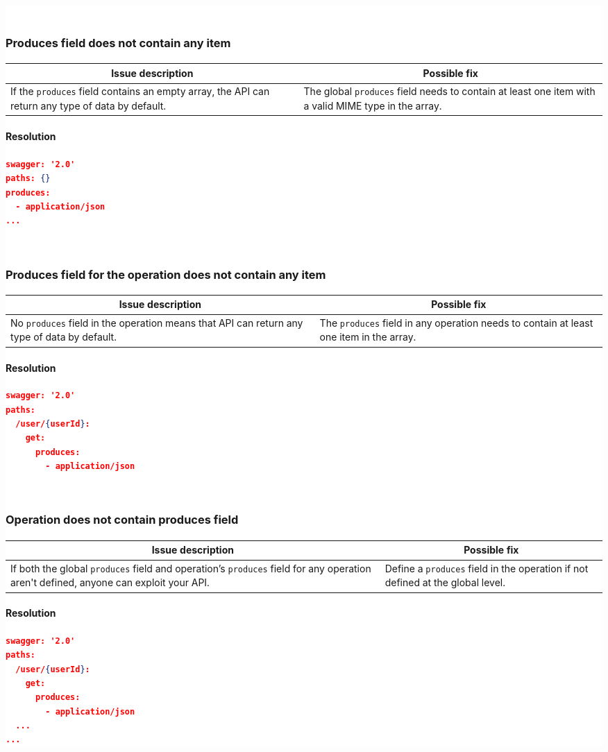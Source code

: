 &nbsp;

### Produces field does not contain any item

| Issue description | Possible fix |
| ----------- | ----------- |
| If the `produces` field contains an empty array, the API can return any type of data by default. | The global `produces` field needs to contain at least one item with a valid MIME type in the array. |

#### Resolution

```json
swagger: '2.0'
paths: {}
produces:
  - application/json
...
```

&nbsp;

### Produces field for the operation does not contain any item

| Issue description | Possible fix |
| ----------- | ----------- |
| No `produces` field in the operation means that API can return any type of data by default.| The `produces` field in any operation needs to contain at least one item in the array.|

#### Resolution

```json
swagger: '2.0'
paths:
  /user/{userId}:
    get:
      produces:
        - application/json
```

&nbsp;

### Operation does not contain produces field

| Issue description | Possible fix |
| ----------- | ----------- |
| If both the global `produces` field and operation’s `produces` field for any operation aren't defined, anyone can exploit your API. | Define a `produces` field in the operation if not defined at the global level.|

#### Resolution

```json
swagger: '2.0'
paths:
  /user/{userId}:
    get:
      produces:
        - application/json
  ...
...
```
